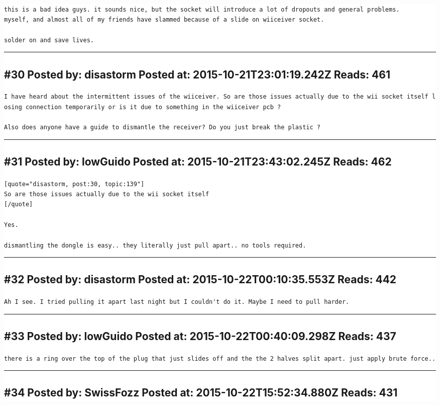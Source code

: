 ```
this is a bad idea guys. it sounds nice, but the socket will introduce a lot of dropouts and general problems.
myself, and almost all of my friends have slammed because of a slide on wiiceiver socket. 

solder on and save lives.
```

---
## \#30 Posted by: disastorm Posted at: 2015-10-21T23:01:19.242Z Reads: 461

```
I have heard about the intermittent issues of the wiiceiver. So are those issues actually due to the wii socket itself losing connection temporarily or is it due to something in the wiiceiver pcb ?

Also does anyone have a guide to dismantle the receiver? Do you just break the plastic ?
```

---
## \#31 Posted by: lowGuido Posted at: 2015-10-21T23:43:02.245Z Reads: 462

```
[quote="disastorm, post:30, topic:139"]
So are those issues actually due to the wii socket itself
[/quote]

Yes.

dismantling the dongle is easy.. they literally just pull apart.. no tools required.
```

---
## \#32 Posted by: disastorm Posted at: 2015-10-22T00:10:35.553Z Reads: 442

```
Ah I see. I tried pulling it apart last night but I couldn't do it. Maybe I need to pull harder.
```

---
## \#33 Posted by: lowGuido Posted at: 2015-10-22T00:40:09.298Z Reads: 437

```
there is a ring over the top of the plug that just slides off and the the 2 halves split apart. just apply brute force..
```

---
## \#34 Posted by: SwissFozz Posted at: 2015-10-22T15:52:34.880Z Reads: 431


  [1]: http://www.electric-skateboard.builders/t/the-vesc-the-ultimate-bldc-motor-controller/17/48
  [1]: https://github.com/vedderb/bldc-hardware/blob/master/design/BLDC_4.pdf?raw=true
